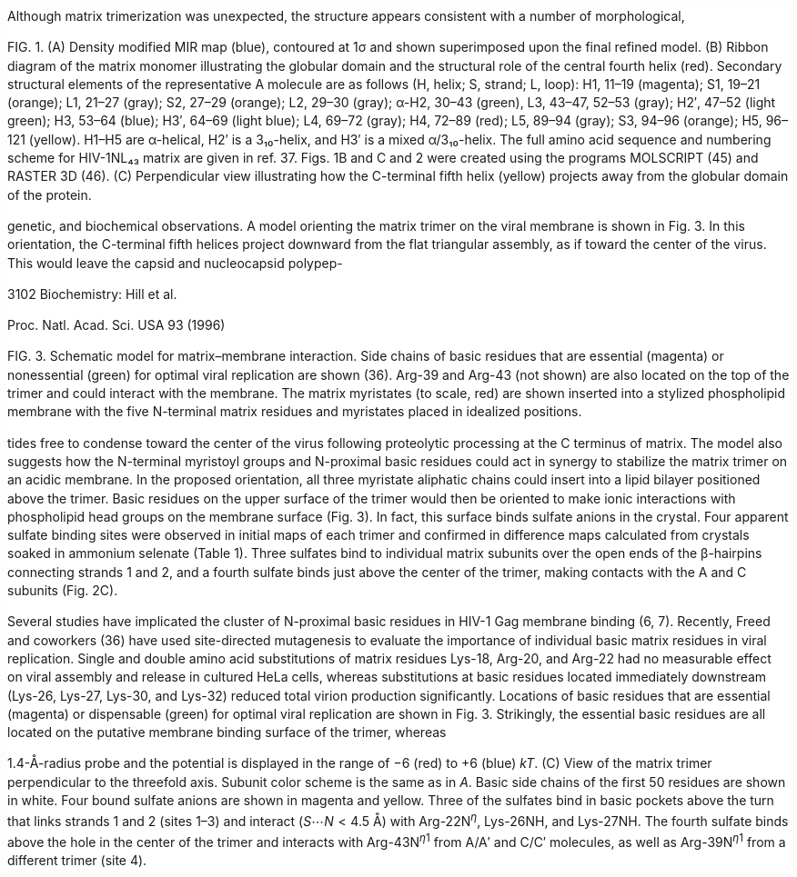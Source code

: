 Although matrix trimerization was unexpected, the structure appears consistent with a number of morphological,

FIG. 1. (A) Density modified MIR map (blue), contoured at 1σ and shown superimposed upon the final refined model. (B) Ribbon diagram of the matrix monomer illustrating the globular domain and the structural role of the central fourth helix (red). Secondary structural elements of the representative A molecule are as follows (H, helix; S, strand; L, loop): H1, 11–19 (magenta); S1, 19–21 (orange); L1, 21–27 (gray); S2, 27–29 (orange); L2, 29–30 (gray); α-H2, 30–43 (green), L3, 43–47, 52–53 (gray); H2′, 47–52 (light green); H3, 53–64 (blue); H3′, 64–69 (light blue); L4, 69–72 (gray); H4, 72–89 (red); L5, 89–94 (gray); S3, 94–96 (orange); H5, 96–121 (yellow). H1–H5 are α-helical, H2′ is a 3₁₀-helix, and H3′ is a mixed α/3₁₀-helix. The full amino acid sequence and numbering scheme for HIV-1NL₄₃ matrix are given in ref. 37. Figs. 1B and C and 2 were created using the programs MOLSCRIPT (45) and RASTER 3D (46). (C) Perpendicular view illustrating how the C-terminal fifth helix (yellow) projects away from the globular domain of the protein.

genetic, and biochemical observations. A model orienting the matrix trimer on the viral membrane is shown in Fig. 3. In this orientation, the C-terminal fifth helices project downward from the flat triangular assembly, as if toward the center of the virus. This would leave the capsid and nucleocapsid polypep-

3102 Biochemistry: Hill et al.

Proc. Natl. Acad. Sci. USA 93 (1996)

FIG. 3. Schematic model for matrix–membrane interaction. Side chains of basic residues that are essential (magenta) or nonessential (green) for optimal viral replication are shown (36). Arg-39 and Arg-43 (not shown) are also located on the top of the trimer and could interact with the membrane. The matrix myristates (to scale, red) are shown inserted into a stylized phospholipid membrane with the five N-terminal matrix residues and myristates placed in idealized positions.

tides free to condense toward the center of the virus following proteolytic processing at the C terminus of matrix. The model also suggests how the N-terminal myristoyl groups and N-proximal basic residues could act in synergy to stabilize the matrix trimer on an acidic membrane. In the proposed orientation, all three myristate aliphatic chains could insert into a lipid bilayer positioned above the trimer. Basic residues on the upper surface of the trimer would then be oriented to make ionic interactions with phospholipid head groups on the membrane surface (Fig. 3). In fact, this surface binds sulfate anions in the crystal. Four apparent sulfate binding sites were observed in initial maps of each trimer and confirmed in difference maps calculated from crystals soaked in ammonium selenate (Table 1). Three sulfates bind to individual matrix subunits over the open ends of the β-hairpins connecting strands 1 and 2, and a fourth sulfate binds just above the center of the trimer, making contacts with the A and C subunits (Fig. 2C).

Several studies have implicated the cluster of N-proximal basic residues in HIV-1 Gag membrane binding (6, 7). Recently, Freed and coworkers (36) have used site-directed mutagenesis to evaluate the importance of individual basic matrix residues in viral replication. Single and double amino acid substitutions of matrix residues Lys-18, Arg-20, and Arg-22 had no measurable effect on viral assembly and release in cultured HeLa cells, whereas substitutions at basic residues located immediately downstream (Lys-26, Lys-27, Lys-30, and Lys-32) reduced total virion production significantly. Locations of basic residues that are essential (magenta) or dispensable (green) for optimal viral replication are shown in Fig. 3. Strikingly, the essential basic residues are all located on the putative membrane binding surface of the trimer, whereas

1.4-Å-radius probe and the potential is displayed in the range of −6 (red) to +6 (blue) $kT$. (C) View of the matrix trimer perpendicular to the threefold axis. Subunit color scheme is the same as in $A$. Basic side chains of the first 50 residues are shown in white. Four bound sulfate anions are shown in magenta and yellow. Three of the sulfates bind in basic pockets above the turn that links strands 1 and 2 (sites 1–3) and interact ($S \cdots N < 4.5$ Å) with Arg-22N${}^{\eta}$, Lys-26NH, and Lys-27NH. The fourth sulfate binds above the hole in the center of the trimer and interacts with Arg-43N${}^{\eta 1}$ from A/A′ and C/C′ molecules, as well as Arg-39N${}^{\eta 1}$ from a different trimer (site 4).
